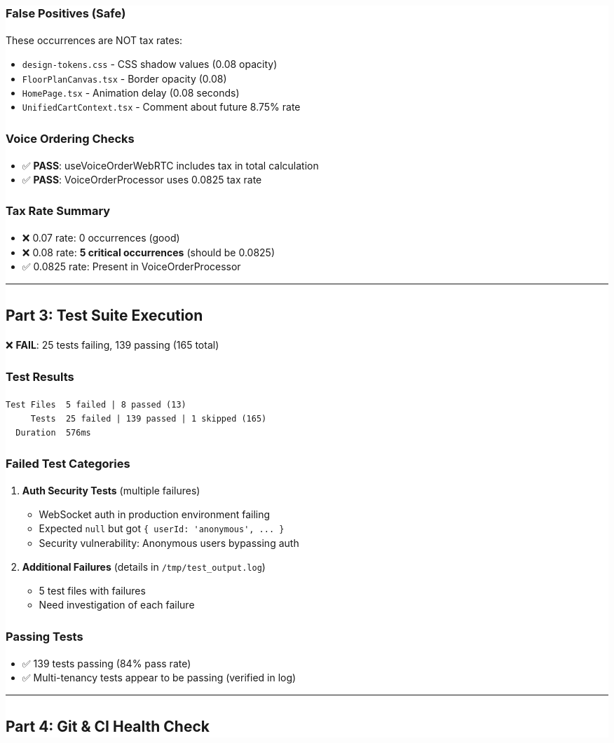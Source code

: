 ### False Positives (Safe)

These occurrences are NOT tax rates:
- `design-tokens.css` - CSS shadow values (0.08 opacity)
- `FloorPlanCanvas.tsx` - Border opacity (0.08)
- `HomePage.tsx` - Animation delay (0.08 seconds)
- `UnifiedCartContext.tsx` - Comment about future 8.75% rate

### Voice Ordering Checks

- ✅ **PASS**: useVoiceOrderWebRTC includes tax in total calculation
- ✅ **PASS**: VoiceOrderProcessor uses 0.0825 tax rate

### Tax Rate Summary

- ❌ 0.07 rate: 0 occurrences (good)
- ❌ 0.08 rate: **5 critical occurrences** (should be 0.0825)
- ✅ 0.0825 rate: Present in VoiceOrderProcessor

---

## Part 3: Test Suite Execution

❌ **FAIL**: 25 tests failing, 139 passing (165 total)

### Test Results

```
Test Files  5 failed | 8 passed (13)
     Tests  25 failed | 139 passed | 1 skipped (165)
  Duration  576ms
```

### Failed Test Categories

1. **Auth Security Tests** (multiple failures)
   - WebSocket auth in production environment failing
   - Expected `null` but got `{ userId: 'anonymous', ... }`
   - Security vulnerability: Anonymous users bypassing auth

2. **Additional Failures** (details in `/tmp/test_output.log`)
   - 5 test files with failures
   - Need investigation of each failure

### Passing Tests

- ✅ 139 tests passing (84% pass rate)
- ✅ Multi-tenancy tests appear to be passing (verified in log)

---

## Part 4: Git & CI Health Check
